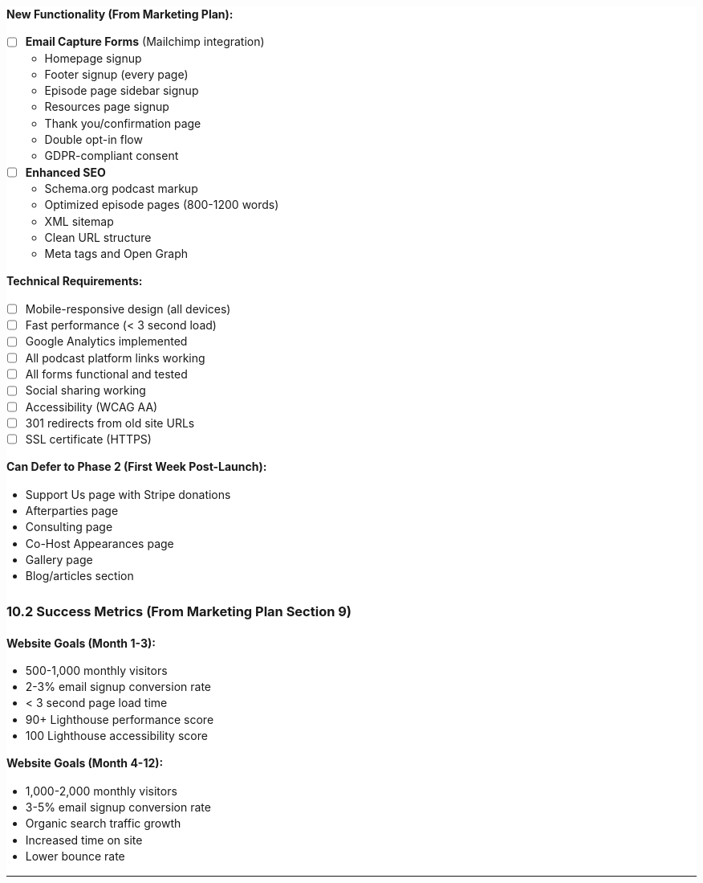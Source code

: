 **New Functionality (From Marketing Plan):**
- [ ] **Email Capture Forms** (Mailchimp integration)
  - Homepage signup
  - Footer signup (every page)
  - Episode page sidebar signup
  - Resources page signup
  - Thank you/confirmation page
  - Double opt-in flow
  - GDPR-compliant consent
- [ ] **Enhanced SEO**
  - Schema.org podcast markup
  - Optimized episode pages (800-1200 words)
  - XML sitemap
  - Clean URL structure
  - Meta tags and Open Graph

**Technical Requirements:**
- [ ] Mobile-responsive design (all devices)
- [ ] Fast performance (< 3 second load)
- [ ] Google Analytics implemented
- [ ] All podcast platform links working
- [ ] All forms functional and tested
- [ ] Social sharing working
- [ ] Accessibility (WCAG AA)
- [ ] 301 redirects from old site URLs
- [ ] SSL certificate (HTTPS)

**Can Defer to Phase 2 (First Week Post-Launch):**
- Support Us page with Stripe donations
- Afterparties page
- Consulting page
- Co-Host Appearances page
- Gallery page
- Blog/articles section

### 10.2 Success Metrics (From Marketing Plan Section 9)

**Website Goals (Month 1-3):**
- 500-1,000 monthly visitors
- 2-3% email signup conversion rate
- < 3 second page load time
- 90+ Lighthouse performance score
- 100 Lighthouse accessibility score

**Website Goals (Month 4-12):**
- 1,000-2,000 monthly visitors
- 3-5% email signup conversion rate
- Organic search traffic growth
- Increased time on site
- Lower bounce rate

---
